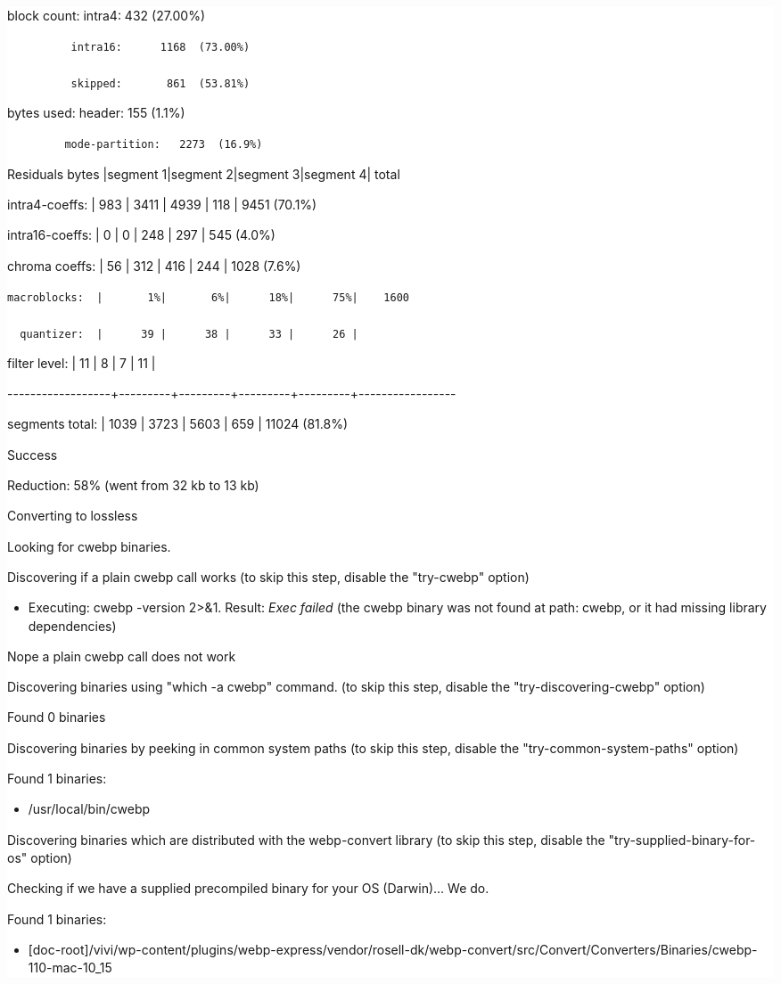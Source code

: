 block count:  intra4:        432  (27.00%)

              intra16:      1168  (73.00%)

              skipped:       861  (53.81%)

bytes used:  header:            155  (1.1%)

             mode-partition:   2273  (16.9%)

 Residuals bytes  |segment 1|segment 2|segment 3|segment 4|  total

  intra4-coeffs:  |     983 |    3411 |    4939 |     118 |    9451  (70.1%)

 intra16-coeffs:  |       0 |       0 |     248 |     297 |     545  (4.0%)

  chroma coeffs:  |      56 |     312 |     416 |     244 |    1028  (7.6%)

    macroblocks:  |       1%|       6%|      18%|      75%|    1600

      quantizer:  |      39 |      38 |      33 |      26 |

   filter level:  |      11 |       8 |       7 |      11 |

------------------+---------+---------+---------+---------+-----------------

 segments total:  |    1039 |    3723 |    5603 |     659 |   11024  (81.8%)


Success

Reduction: 58% (went from 32 kb to 13 kb)


Converting to lossless

Looking for cwebp binaries.

Discovering if a plain cwebp call works (to skip this step, disable the "try-cwebp" option)

- Executing: cwebp -version 2>&1. Result: *Exec failed* (the cwebp binary was not found at path: cwebp, or it had missing library dependencies)

Nope a plain cwebp call does not work

Discovering binaries using "which -a cwebp" command. (to skip this step, disable the "try-discovering-cwebp" option)

Found 0 binaries

Discovering binaries by peeking in common system paths (to skip this step, disable the "try-common-system-paths" option)

Found 1 binaries: 

- /usr/local/bin/cwebp

Discovering binaries which are distributed with the webp-convert library (to skip this step, disable the "try-supplied-binary-for-os" option)

Checking if we have a supplied precompiled binary for your OS (Darwin)... We do.

Found 1 binaries: 

- [doc-root]/vivi/wp-content/plugins/webp-express/vendor/rosell-dk/webp-convert/src/Convert/Converters/Binaries/cwebp-110-mac-10_15
